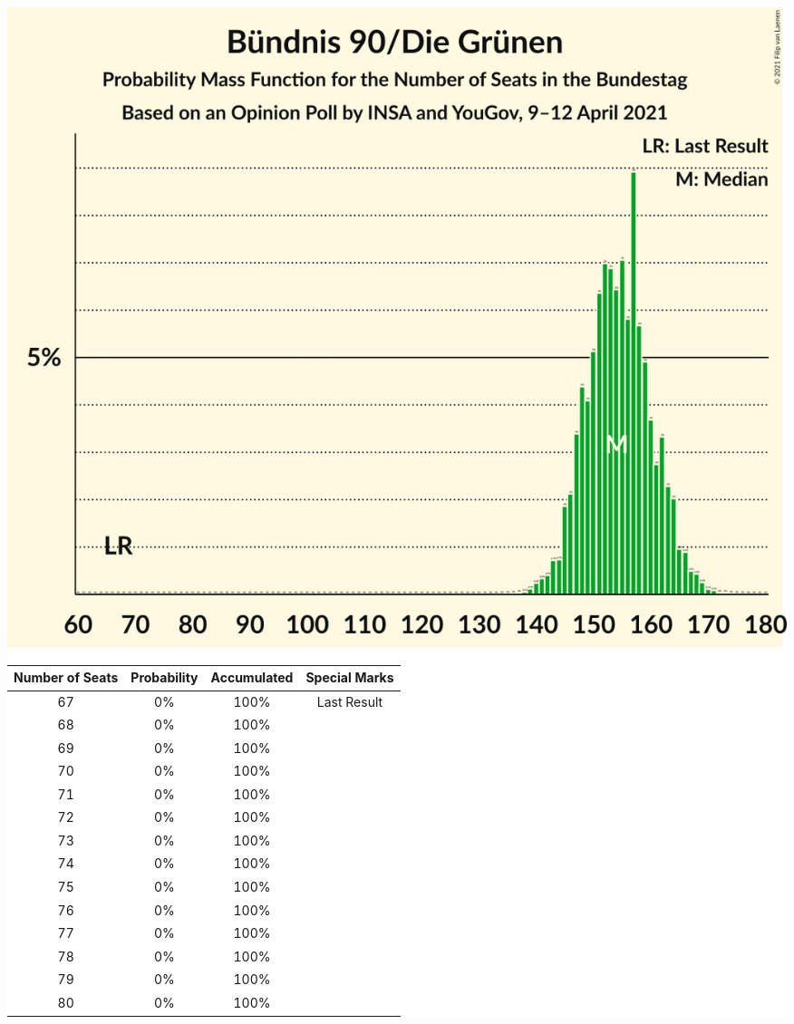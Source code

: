 ![Graph with seats probability mass function not yet produced](2021-04-12-INSAandYouGov-seats-pmf-bündnis90diegrünen.png "Seats Probability Mass Function")

| Number of Seats | Probability | Accumulated | Special Marks |
|:---------------:|:-----------:|:-----------:|:-------------:|
| 67 | 0% | 100% | Last Result |
| 68 | 0% | 100% |  |
| 69 | 0% | 100% |  |
| 70 | 0% | 100% |  |
| 71 | 0% | 100% |  |
| 72 | 0% | 100% |  |
| 73 | 0% | 100% |  |
| 74 | 0% | 100% |  |
| 75 | 0% | 100% |  |
| 76 | 0% | 100% |  |
| 77 | 0% | 100% |  |
| 78 | 0% | 100% |  |
| 79 | 0% | 100% |  |
| 80 | 0% | 100% |  |